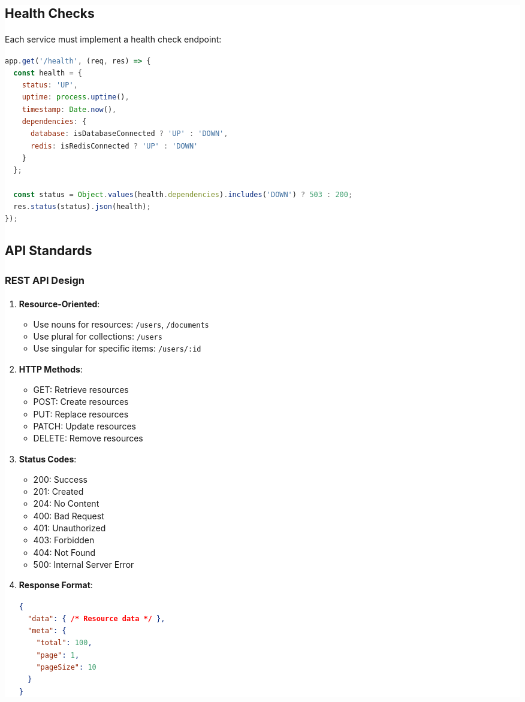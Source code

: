 ## Health Checks

Each service must implement a health check endpoint:

```javascript
app.get('/health', (req, res) => {
  const health = {
    status: 'UP',
    uptime: process.uptime(),
    timestamp: Date.now(),
    dependencies: {
      database: isDatabaseConnected ? 'UP' : 'DOWN',
      redis: isRedisConnected ? 'UP' : 'DOWN'
    }
  };
  
  const status = Object.values(health.dependencies).includes('DOWN') ? 503 : 200;
  res.status(status).json(health);
});
```

## API Standards

### REST API Design

1. **Resource-Oriented**:
   - Use nouns for resources: `/users`, `/documents`
   - Use plural for collections: `/users`
   - Use singular for specific items: `/users/:id`

2. **HTTP Methods**:
   - GET: Retrieve resources
   - POST: Create resources
   - PUT: Replace resources
   - PATCH: Update resources
   - DELETE: Remove resources

3. **Status Codes**:
   - 200: Success
   - 201: Created
   - 204: No Content
   - 400: Bad Request
   - 401: Unauthorized
   - 403: Forbidden
   - 404: Not Found
   - 500: Internal Server Error

4. **Response Format**:
   ```json
   {
     "data": { /* Resource data */ },
     "meta": {
       "total": 100,
       "page": 1,
       "pageSize": 10
     }
   }
   ```
   